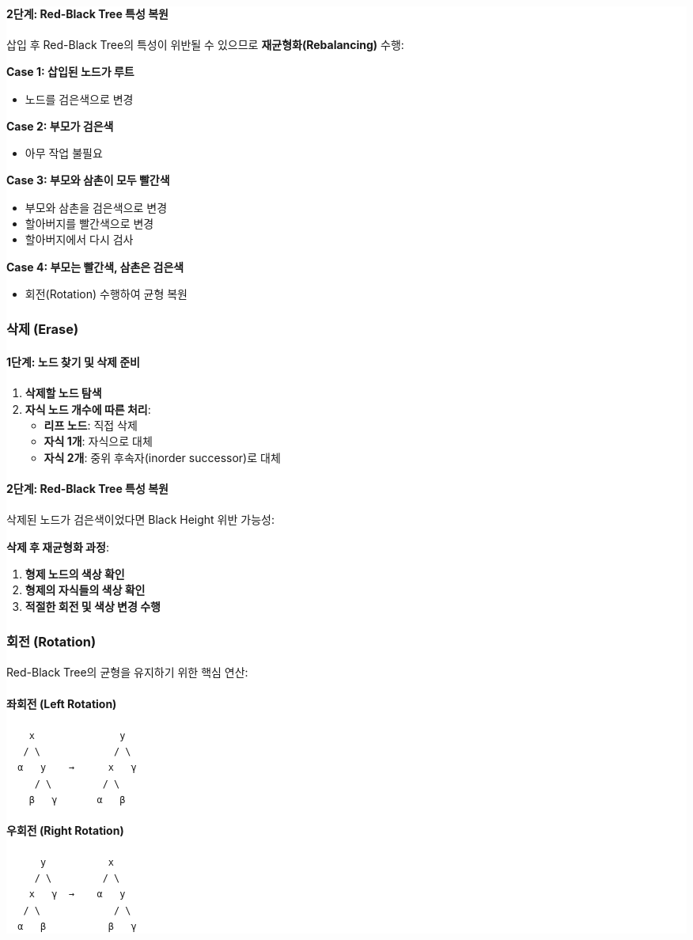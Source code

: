 #### 2단계: Red-Black Tree 특성 복원
삽입 후 Red-Black Tree의 특성이 위반될 수 있으므로 **재균형화(Rebalancing)** 수행:

**Case 1: 삽입된 노드가 루트**
- 노드를 검은색으로 변경

**Case 2: 부모가 검은색**
- 아무 작업 불필요

**Case 3: 부모와 삼촌이 모두 빨간색**
- 부모와 삼촌을 검은색으로 변경
- 할아버지를 빨간색으로 변경
- 할아버지에서 다시 검사

**Case 4: 부모는 빨간색, 삼촌은 검은색**
- 회전(Rotation) 수행하여 균형 복원

### 삭제 (Erase)

#### 1단계: 노드 찾기 및 삭제 준비
1. **삭제할 노드 탐색**
2. **자식 노드 개수에 따른 처리**:
   - **리프 노드**: 직접 삭제
   - **자식 1개**: 자식으로 대체
   - **자식 2개**: 중위 후속자(inorder successor)로 대체

#### 2단계: Red-Black Tree 특성 복원
삭제된 노드가 검은색이었다면 Black Height 위반 가능성:

**삭제 후 재균형화 과정**:
1. **형제 노드의 색상 확인**
2. **형제의 자식들의 색상 확인**
3. **적절한 회전 및 색상 변경 수행**

### 회전 (Rotation)

Red-Black Tree의 균형을 유지하기 위한 핵심 연산:

#### 좌회전 (Left Rotation)
```
    x               y
   / \             / \
  α   y    →      x   γ
     / \         / \
    β   γ       α   β
```

#### 우회전 (Right Rotation)
```
      y           x
     / \         / \
    x   γ  →    α   y
   / \             / \
  α   β           β   γ
```
